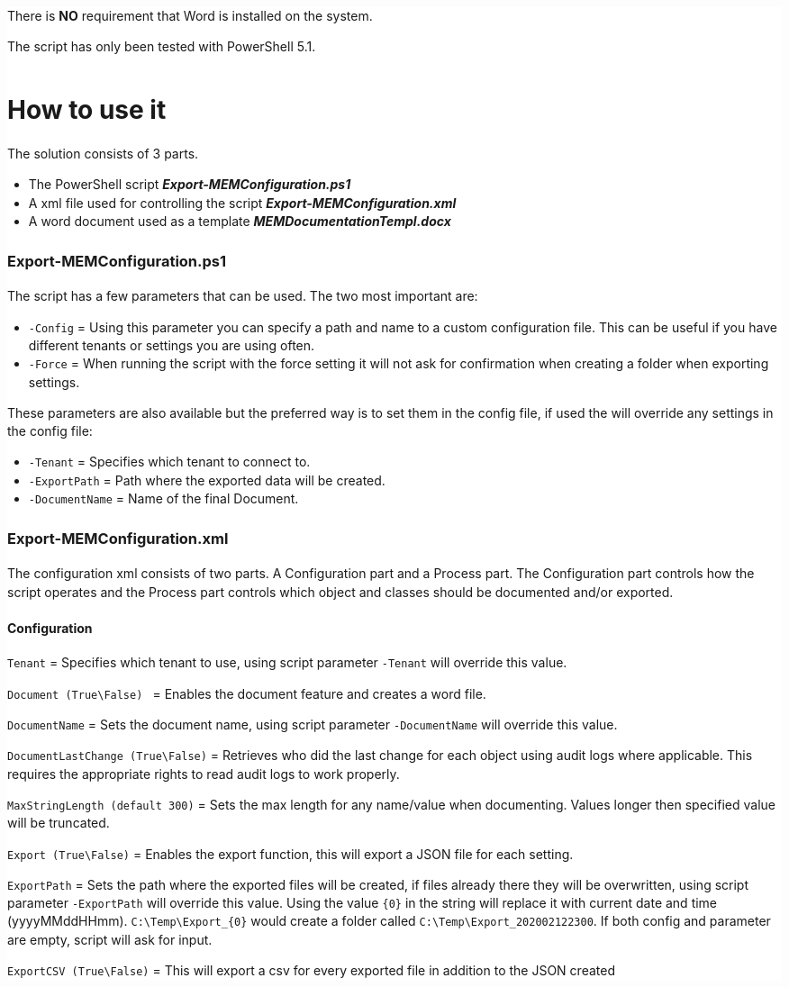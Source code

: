 There is **NO** requirement that Word is installed on the system.

The script has only been tested with PowerShell 5.1.


# How to use it
The solution consists of 3 parts.
* The PowerShell script ***Export-MEMConfiguration.ps1***
* A xml file used for controlling the script ***Export-MEMConfiguration.xml***
* A word document used as a template ***MEMDocumentationTempl.docx***

### Export-MEMConfiguration.ps1
The script has a few parameters that can be used. The two most important are:
* `-Config` = Using this parameter you can specify a path and name to a custom configuration file. This can be useful if you have different tenants or settings you are using often.
* `-Force` = When running the script with the force setting it will not ask for confirmation when creating a folder when exporting settings.

These parameters are also available but the preferred way is to set them in the config file, if used the will override any settings in the config file:
* `-Tenant` = Specifies which tenant to connect to.
* `-ExportPath` = Path where the exported data will be created.
* `-DocumentName` = Name of the final Document.

### Export-MEMConfiguration.xml
The configuration xml consists of two parts. A Configuration part and a Process part. The Configuration part controls how the script operates and the Process part controls which object and classes should be documented and/or exported.
#### Configuration
`Tenant` = Specifies which tenant to use, using script parameter `-Tenant` will override this value.

`Document (True\False) ` = Enables the document feature and creates a word file.

`DocumentName` = Sets the document name, using script parameter `-DocumentName` will override this value.

`DocumentLastChange (True\False)` = Retrieves who did the last change for each object using audit logs where applicable. This requires the appropriate rights to read audit logs to work properly. 

`MaxStringLength (default 300)` = Sets the max length for any name/value when documenting. Values longer then specified value will be truncated.

`Export (True\False)` = Enables the export function, this will export a JSON file for each setting.

`ExportPath` = Sets the path where the exported files will be created, if files already there they will be overwritten, using script parameter `-ExportPath` will override this value. Using the value `{0}` in the string will replace it with current date and time (yyyyMMddHHmm). `C:\Temp\Export_{0}` would create a folder called `C:\Temp\Export_202002122300`. If both config and parameter are empty, script will ask for input. 

`ExportCSV (True\False)` = This will export a csv for every exported file in addition to the JSON created
